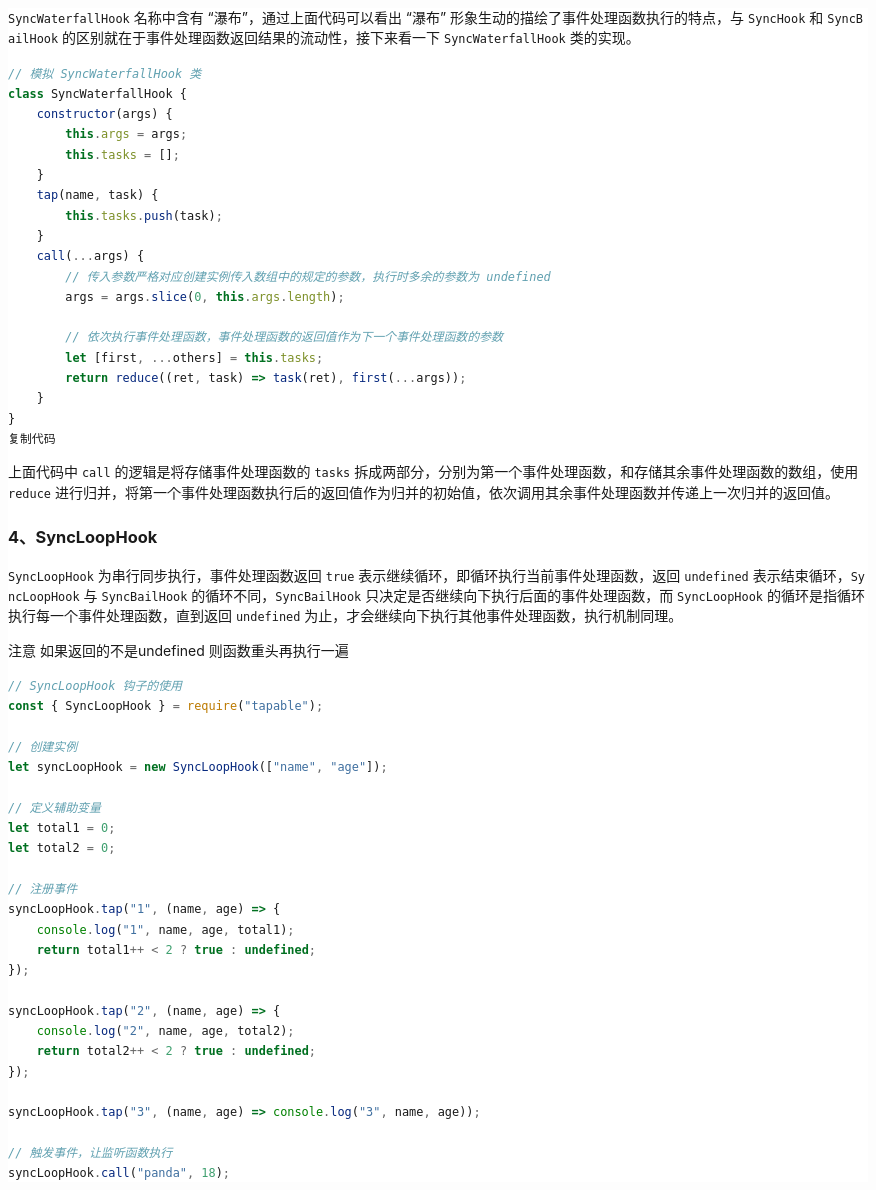 ```typescript jsx
```

`SyncWaterfallHook` 名称中含有 “瀑布”，通过上面代码可以看出 “瀑布” 形象生动的描绘了事件处理函数执行的特点，与 `SyncHook` 和 `SyncBailHook` 的区别就在于事件处理函数返回结果的流动性，接下来看一下 `SyncWaterfallHook` 类的实现。



```js
// 模拟 SyncWaterfallHook 类
class SyncWaterfallHook {
    constructor(args) {
        this.args = args;
        this.tasks = [];
    }
    tap(name, task) {
        this.tasks.push(task);
    }
    call(...args) {
        // 传入参数严格对应创建实例传入数组中的规定的参数，执行时多余的参数为 undefined
        args = args.slice(0, this.args.length);

        // 依次执行事件处理函数，事件处理函数的返回值作为下一个事件处理函数的参数
        let [first, ...others] = this.tasks;
        return reduce((ret, task) => task(ret), first(...args));
    }
}
复制代码
```

上面代码中 `call` 的逻辑是将存储事件处理函数的 `tasks` 拆成两部分，分别为第一个事件处理函数，和存储其余事件处理函数的数组，使用 `reduce` 进行归并，将第一个事件处理函数执行后的返回值作为归并的初始值，依次调用其余事件处理函数并传递上一次归并的返回值。

### 4、SyncLoopHook

`SyncLoopHook` 为串行同步执行，事件处理函数返回 `true` 表示继续循环，即循环执行当前事件处理函数，返回 `undefined` 表示结束循环，`SyncLoopHook` 与 `SyncBailHook` 的循环不同，`SyncBailHook` 只决定是否继续向下执行后面的事件处理函数，而 `SyncLoopHook` 的循环是指循环执行每一个事件处理函数，直到返回 `undefined` 为止，才会继续向下执行其他事件处理函数，执行机制同理。

注意 如果返回的不是undefined 则函数重头再执行一遍

```js
// SyncLoopHook 钩子的使用
const { SyncLoopHook } = require("tapable");

// 创建实例
let syncLoopHook = new SyncLoopHook(["name", "age"]);

// 定义辅助变量
let total1 = 0;
let total2 = 0;

// 注册事件
syncLoopHook.tap("1", (name, age) => {
    console.log("1", name, age, total1);
    return total1++ < 2 ? true : undefined;
});

syncLoopHook.tap("2", (name, age) => {
    console.log("2", name, age, total2);
    return total2++ < 2 ? true : undefined;
});

syncLoopHook.tap("3", (name, age) => console.log("3", name, age));

// 触发事件，让监听函数执行
syncLoopHook.call("panda", 18);

```
